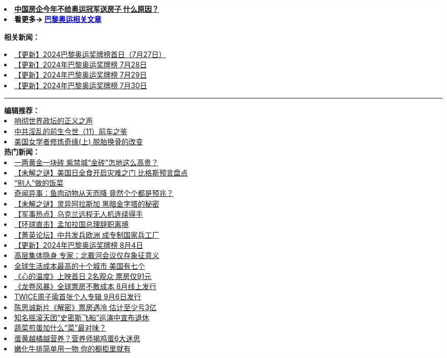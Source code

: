 <li><span style="font-weight:bold;display: inline-block;"><a style="color: #0000ff; " href=><a href="https://github.com/1992513/djy/blob/master/gb/24/8/5/n14305392.md#1?utm_term=djy_a_rel_end" target="_blank" rel="noopener">中国房企今年不给奥运冠军送房子 什么原因？</a></span></li>
<ulstyle="list-style: inside;" >
<li style="font-weight:bold; color: #000;">看更多→ <span><a style="color: #0000ff; " href="https://github.com/1992513/djy/blob/master/gb/nf1582438.md#1?utm_term=djy_a_tag" target="_blank" rel="noopener">巴黎奥运相关文章</a></span></li>
</ul>
	
<strong>相关新闻：</strong>
<li><a href="https://github.com/1992513/djy/blob/master/gb/24/7/27/n14299877.md#1">【更新】2024巴黎奥运奖牌榜首日（7月27日）</a></li>
<li><a href="https://github.com/1992513/djy/blob/master/gb/24/7/28/n14300282.md#1">【更新】2024年巴黎奥运奖牌榜 7月28日</a></li>
<li><a href="https://github.com/1992513/djy/blob/master/gb/24/7/29/n14300748.md#1">【更新】2024年巴黎奥运奖牌榜 7月29日</a></li>
<li><a href="https://github.com/1992513/djy/blob/master/gb/24/7/30/n14301358.md#1">【更新】2024年巴黎奥运奖牌榜 7月30日</a></li>
<hr>
<strong>编辑推荐：</strong>
<li><a href="https://github.com/1992513/ntdtv/blob/master/gb/2020/01/05/a102745738.md#1" target="_blank">响彻世界政坛的正义之声</a>  </li><li><a href="https://github.com/1992513/djy/blob/master/gb/18/4/16/n10307862.md#1" target="_blank">中共淫乱的前生今世（11）前车之鉴</a></li><li><a href="https://github.com/1992513/djy/blob/master/gb/18/9/8/n10699044.md#1" target="_blank">美国女学者修炼奇缘(上) 脱胎换骨的改变</a></li>
<strong>热门新闻：</strong>
<li><a href="https://github.com/1992513/djy/blob/master/gb/24/7/30/n14301175.md#1">一两黄金一块砖 紫禁城“金砖”怎地这么高贵？</a></li>
<li><a href="https://github.com/1992513/djy/blob/master/gb/24/8/2/n14303783.md#1">【未解之谜】美国日全食开启灾难之门 比格斯预言盘点</a></li>
<li><a href="https://github.com/1992513/djy/blob/master/gb/24/7/29/n14300489.md#1">“别人”做的饭菜</a></li>
<li><a href="https://github.com/1992513/djy/blob/master/gb/24/7/26/n14299116.md#1">奇闻异事：鱼肉动物从天而降 竟然个个都是预兆？</a></li>
<li><a href="https://github.com/1992513/djy/blob/master/gb/24/8/4/n14304683.md#1">【未解之谜】灵异阿拉斯加 黑暗金字塔的秘密</a></li>
<li><a href="https://github.com/1992513/djy/blob/master/gb/24/8/6/n14305565.md#1">【军事热点】乌克兰远程无人机连续得手</a></li>
<li><a href="https://github.com/1992513/djy/blob/master/gb/24/8/4/n14304623.md#1">【环球直击】孟加拉国总理辞职离境</a></li>
<li><a href="https://github.com/1992513/djy/blob/master/gb/24/8/6/n14305960.md#1">【菁英论坛】中共发兵欧洲 成专制国家兵工厂</a></li>
<li><a href="https://github.com/1992513/djy/blob/master/gb/24/8/4/n14304437.md#1">【更新】2024年巴黎奥运奖牌榜 8月4日</a></li>
<li><a href="https://github.com/1992513/djy/blob/master/gb/24/8/5/n14304919.md#1">高层集体隐身 专家：北戴河会议仅存象征意义</a></li>
<li><a href="https://github.com/1992513/djy/blob/master/gb/24/8/4/n14304698.md#1">全球生活成本最高的十个城市 美国有七个</a></li>
<li><a href="https://github.com/1992513/djy/blob/master/gb/24/8/3/n14304255.md#1">《心的温度》上映首日 2名观众 票房仅91元</a></li>
<li><a href="https://github.com/1992513/djy/blob/master/gb/24/8/5/n14304932.md#1">《龙卷风暴》全球票房不敷成本 8月线上发行</a></li>
<li><a href="https://github.com/1992513/djy/blob/master/gb/24/8/5/n14304841.md#1">TWICE周子瑜首张个人专辑 9月6日发行</a></li>
<li><a href="https://github.com/1992513/djy/blob/master/gb/24/8/5/n14305321.md#1">陈思诚新片《解密》票房遇冷 估计至少亏3亿</a></li>
<li><a href="https://github.com/1992513/djy/blob/master/gb/24/8/4/n14304294.md#1">知名摇滚天团“史密斯飞船”巡演中宣布退休</a></li>
<li><a href="https://github.com/1992513/djy/blob/master/gb/24/8/4/n14304554.md#1">蔬菜煎蛋加什么“菜”最对味？</a></li>
<li><a href="https://github.com/1992513/djy/blob/master/gb/24/8/5/n14304786.md#1">蛋黄越橘越营养？营养师揭鸡蛋6大迷思</a></li>
<li><a href="https://github.com/1992513/djy/blob/master/gb/24/8/5/n14305178.md#1">嫩化牛排简单用一物 你的橱柜里就有</a></li>